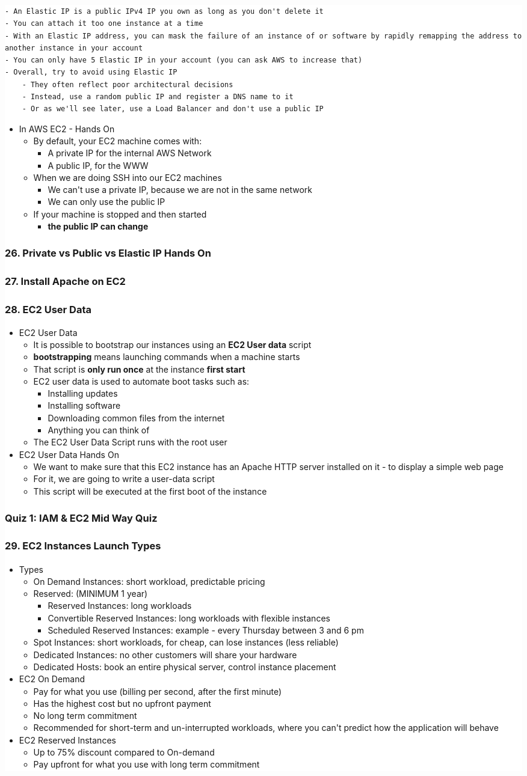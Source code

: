     - An Elastic IP is a public IPv4 IP you own as long as you don't delete it
    - You can attach it too one instance at a time
    - With an Elastic IP address, you can mask the failure of an instance of or software by rapidly remapping the address to another instance in your account
    - You can only have 5 Elastic IP in your account (you can ask AWS to increase that)
    - Overall, try to avoid using Elastic IP
        - They often reflect poor architectural decisions
        - Instead, use a random public IP and register a DNS name to it
        - Or as we'll see later, use a Load Balancer and don't use a public IP
- In AWS EC2 - Hands On
    - By default, your EC2 machine comes with:
        - A private IP for the internal AWS Network
        - A public IP, for the WWW
    - When we are doing SSH into our EC2 machines
        - We can't use a private IP, because we are not in the same network
        - We can only use the public IP
    - If your machine is stopped and then started
        - **the public IP can change**

### 26. Private vs Public vs Elastic IP Hands On

### 27. Install Apache on EC2

### 28. EC2 User Data

- EC2 User Data
    - It is possible to bootstrap our instances using an **EC2 User data** script
    - **bootstrapping** means launching commands when a machine starts
    - That script is **only run once** at the instance **first start**
    - EC2 user data is used to automate boot tasks such as:
        - Installing updates
        - Installing software
        - Downloading common files from the internet
        - Anything you can think of
    - The EC2 User Data Script runs with the root user
- EC2 User Data Hands On
    - We want to make sure that this EC2 instance has an Apache HTTP server installed on it - to display a simple web page
    - For it, we are going to write a user-data script
    - This script will be executed at the first boot of the instance

### Quiz 1: IAM & EC2 Mid Way Quiz

### 29. EC2 Instances Launch Types

- Types
    - On Demand Instances: short workload, predictable pricing
    - Reserved: (MINIMUM 1 year)
        - Reserved Instances: long workloads
        - Convertible Reserved Instances: long workloads with flexible instances
        - Scheduled Reserved Instances: example - every Thursday between 3 and 6 pm
    - Spot Instances: short workloads, for cheap, can lose instances (less reliable)
    - Dedicated Instances: no other customers will share your hardware
    - Dedicated Hosts: book an entire physical server, control instance placement
- EC2 On Demand
    - Pay for what you use (billing per second, after the first minute)
    - Has the highest cost but no upfront payment
    - No long term commitment
    - Recommended for short-term and un-interrupted workloads, where you can't predict how the application will behave
- EC2 Reserved Instances
    - Up to 75% discount compared to On-demand
    - Pay upfront for what you use with long term commitment